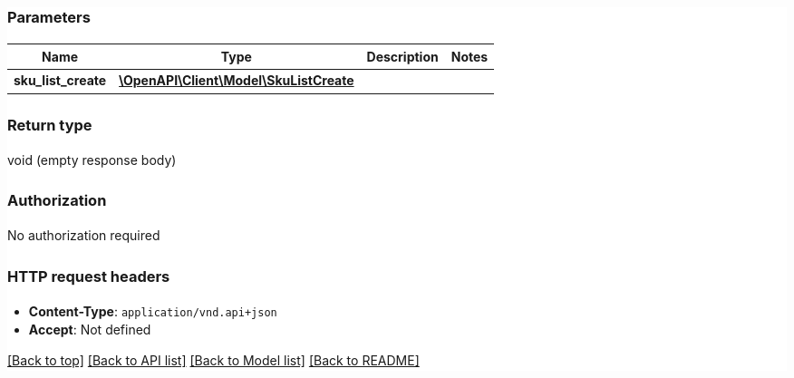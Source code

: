 ### Parameters

Name | Type | Description  | Notes
------------- | ------------- | ------------- | -------------
 **sku_list_create** | [**\OpenAPI\Client\Model\SkuListCreate**](../Model/SkuListCreate.md)|  |

### Return type

void (empty response body)

### Authorization

No authorization required

### HTTP request headers

- **Content-Type**: `application/vnd.api+json`
- **Accept**: Not defined

[[Back to top]](#) [[Back to API list]](../../README.md#endpoints)
[[Back to Model list]](../../README.md#models)
[[Back to README]](../../README.md)
